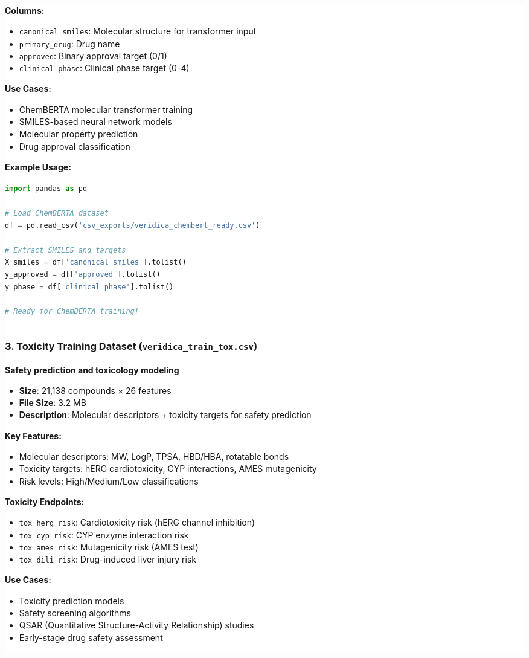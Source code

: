 **Columns:**
- `canonical_smiles`: Molecular structure for transformer input
- `primary_drug`: Drug name
- `approved`: Binary approval target (0/1)
- `clinical_phase`: Clinical phase target (0-4)

**Use Cases:**
- ChemBERTA molecular transformer training
- SMILES-based neural network models
- Molecular property prediction
- Drug approval classification

**Example Usage:**
```python
import pandas as pd

# Load ChemBERTA dataset
df = pd.read_csv('csv_exports/veridica_chembert_ready.csv')

# Extract SMILES and targets
X_smiles = df['canonical_smiles'].tolist()
y_approved = df['approved'].tolist()
y_phase = df['clinical_phase'].tolist()

# Ready for ChemBERTA training!
```

---

### 3. **Toxicity Training Dataset** (`veridica_train_tox.csv`)
**Safety prediction and toxicology modeling**

- **Size**: 21,138 compounds × 26 features
- **File Size**: 3.2 MB
- **Description**: Molecular descriptors + toxicity targets for safety prediction

**Key Features:**
- Molecular descriptors: MW, LogP, TPSA, HBD/HBA, rotatable bonds
- Toxicity targets: hERG cardiotoxicity, CYP interactions, AMES mutagenicity
- Risk levels: High/Medium/Low classifications

**Toxicity Endpoints:**
- `tox_herg_risk`: Cardiotoxicity risk (hERG channel inhibition)
- `tox_cyp_risk`: CYP enzyme interaction risk
- `tox_ames_risk`: Mutagenicity risk (AMES test)
- `tox_dili_risk`: Drug-induced liver injury risk

**Use Cases:**
- Toxicity prediction models
- Safety screening algorithms
- QSAR (Quantitative Structure-Activity Relationship) studies
- Early-stage drug safety assessment

---
